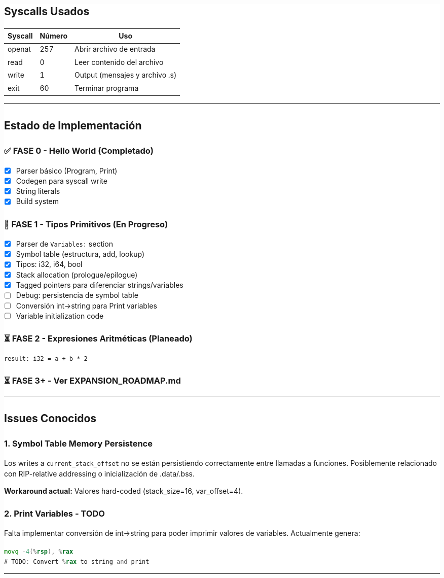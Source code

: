 ## Syscalls Usados

| Syscall | Número | Uso |
|---------|--------|-----|
| openat  | 257    | Abrir archivo de entrada |
| read    | 0      | Leer contenido del archivo |
| write   | 1      | Output (mensajes y archivo .s) |
| exit    | 60     | Terminar programa |

---

## Estado de Implementación

### ✅ FASE 0 - Hello World (Completado)
- [x] Parser básico (Program, Print)
- [x] Codegen para syscall write
- [x] String literals
- [x] Build system

### 🔄 FASE 1 - Tipos Primitivos (En Progreso)
- [x] Parser de `Variables:` section
- [x] Symbol table (estructura, add, lookup)
- [x] Tipos: i32, i64, bool
- [x] Stack allocation (prologue/epilogue)
- [x] Tagged pointers para diferenciar strings/variables
- [ ] Debug: persistencia de symbol table
- [ ] Conversión int→string para Print variables
- [ ] Variable initialization code

### ⏳ FASE 2 - Expresiones Aritméticas (Planeado)
```chronos
result: i32 = a + b * 2
```

### ⏳ FASE 3+ - Ver EXPANSION_ROADMAP.md

---

## Issues Conocidos

### 1. Symbol Table Memory Persistence
Los writes a `current_stack_offset` no se están persistiendo correctamente entre llamadas a funciones. Posiblemente relacionado con RIP-relative addressing o inicialización de .data/.bss.

**Workaround actual:** Valores hard-coded (stack_size=16, var_offset=4).

### 2. Print Variables - TODO
Falta implementar conversión de int→string para poder imprimir valores de variables. Actualmente genera:
```asm
movq -4(%rsp), %rax
# TODO: Convert %rax to string and print
```

---